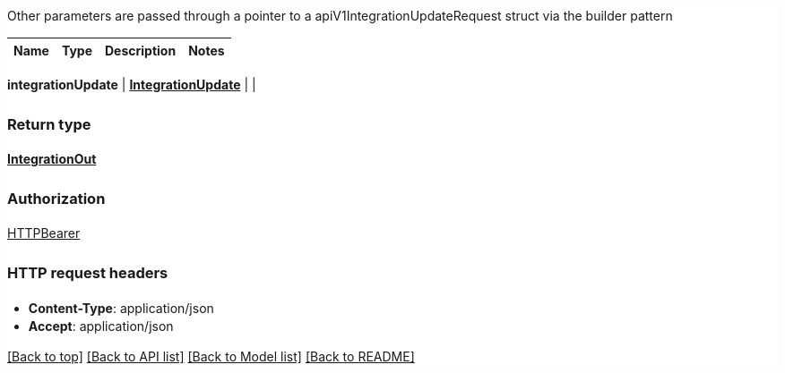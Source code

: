 Other parameters are passed through a pointer to a apiV1IntegrationUpdateRequest struct via the builder pattern


Name | Type | Description  | Notes
------------- | ------------- | ------------- | -------------


 **integrationUpdate** | [**IntegrationUpdate**](IntegrationUpdate.md) |  | 

### Return type

[**IntegrationOut**](IntegrationOut.md)

### Authorization

[HTTPBearer](../README.md#HTTPBearer)

### HTTP request headers

- **Content-Type**: application/json
- **Accept**: application/json

[[Back to top]](#) [[Back to API list]](../README.md#documentation-for-api-endpoints)
[[Back to Model list]](../README.md#documentation-for-models)
[[Back to README]](../README.md)

